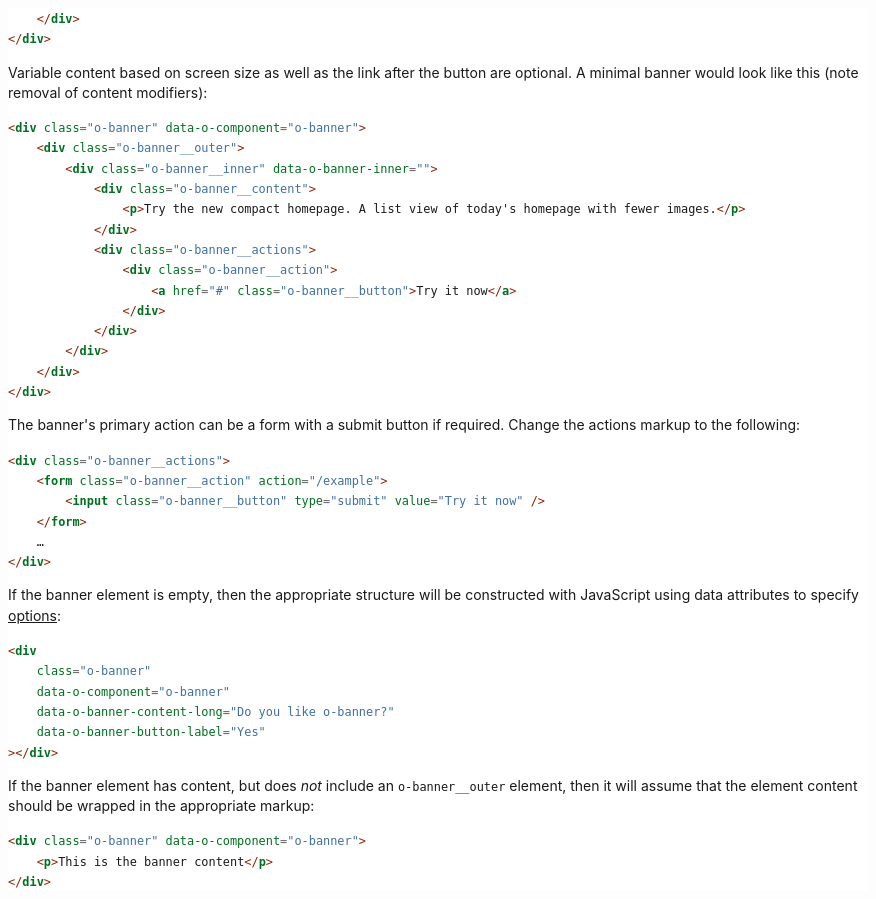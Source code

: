 ```html
	</div>
</div>
```

Variable content based on screen size as well as the link after the button are optional. A minimal banner would look like this (note removal of content modifiers):

```html
<div class="o-banner" data-o-component="o-banner">
	<div class="o-banner__outer">
		<div class="o-banner__inner" data-o-banner-inner="">
			<div class="o-banner__content">
				<p>Try the new compact homepage. A list view of today's homepage with fewer images.</p>
			</div>
			<div class="o-banner__actions">
				<div class="o-banner__action">
					<a href="#" class="o-banner__button">Try it now</a>
				</div>
			</div>
		</div>
	</div>
</div>
```

The banner's primary action can be a form with a submit button if required. Change the actions markup to the following:

```html
<div class="o-banner__actions">
	<form class="o-banner__action" action="/example">
		<input class="o-banner__button" type="submit" value="Try it now" />
	</form>
	…
</div>
```

If the banner element is empty, then the appropriate structure will be constructed with JavaScript using data attributes to specify [options](#options):

```html
<div
	class="o-banner"
	data-o-component="o-banner"
	data-o-banner-content-long="Do you like o-banner?"
	data-o-banner-button-label="Yes"
></div>
```

If the banner element has content, but does _not_ include an `o-banner__outer` element, then it will assume that the element content should be wrapped in the appropriate markup:

```html
<div class="o-banner" data-o-component="o-banner">
	<p>This is the banner content</p>
</div>
```
